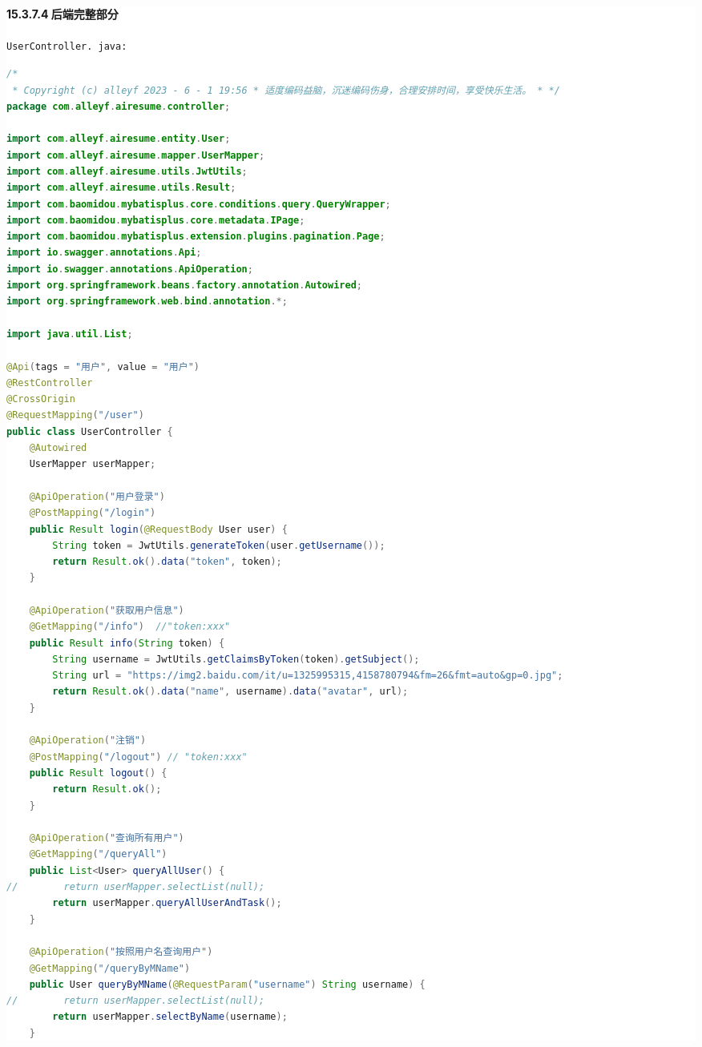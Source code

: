 #### 15.3.7.4 后端完整部分

`UserController. java:`
```java
/*  
 * Copyright (c) alleyf 2023 - 6 - 1 19:56 * 适度编码益脑，沉迷编码伤身，合理安排时间，享受快乐生活。 * */  
package com.alleyf.airesume.controller;  
  
import com.alleyf.airesume.entity.User;  
import com.alleyf.airesume.mapper.UserMapper;  
import com.alleyf.airesume.utils.JwtUtils;  
import com.alleyf.airesume.utils.Result;  
import com.baomidou.mybatisplus.core.conditions.query.QueryWrapper;  
import com.baomidou.mybatisplus.core.metadata.IPage;  
import com.baomidou.mybatisplus.extension.plugins.pagination.Page;  
import io.swagger.annotations.Api;  
import io.swagger.annotations.ApiOperation;  
import org.springframework.beans.factory.annotation.Autowired;  
import org.springframework.web.bind.annotation.*;  
  
import java.util.List;  
  
@Api(tags = "用户", value = "用户")  
@RestController  
@CrossOrigin  
@RequestMapping("/user")  
public class UserController {  
    @Autowired  
    UserMapper userMapper;  

    @ApiOperation("用户登录")  
    @PostMapping("/login")  
    public Result login(@RequestBody User user) {  
        String token = JwtUtils.generateToken(user.getUsername());  
        return Result.ok().data("token", token);  
    }  
  
    @ApiOperation("获取用户信息")  
    @GetMapping("/info")  //"token:xxx"  
    public Result info(String token) {  
        String username = JwtUtils.getClaimsByToken(token).getSubject();  
        String url = "https://img2.baidu.com/it/u=1325995315,4158780794&fm=26&fmt=auto&gp=0.jpg";  
        return Result.ok().data("name", username).data("avatar", url);  
    }  
  
    @ApiOperation("注销")  
    @PostMapping("/logout") // "token:xxx"  
    public Result logout() {  
        return Result.ok();  
    }  
  
    @ApiOperation("查询所有用户")  
    @GetMapping("/queryAll")  
    public List<User> queryAllUser() {  
//        return userMapper.selectList(null);  
        return userMapper.queryAllUserAndTask();  
    }  
  
    @ApiOperation("按照用户名查询用户")  
    @GetMapping("/queryByMName")  
    public User queryByMName(@RequestParam("username") String username) {  
//        return userMapper.selectList(null);  
        return userMapper.selectByName(username);  
    }  
```
